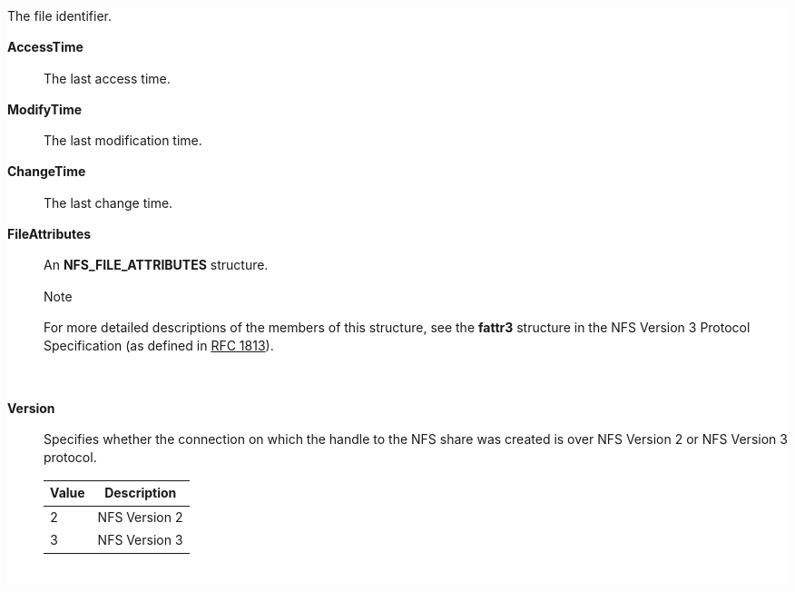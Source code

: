 The file identifier.

</dd> <dt>

<span id="AccessTime"></span><span id="accesstime"></span><span id="ACCESSTIME"></span>**AccessTime**
</dt> <dd>

The last access time.

</dd> <dt>

<span id="ModifyTime"></span><span id="modifytime"></span><span id="MODIFYTIME"></span>**ModifyTime**
</dt> <dd>

The last modification time.

</dd> <dt>

<span id="ChangeTime"></span><span id="changetime"></span><span id="CHANGETIME"></span>**ChangeTime**
</dt> <dd>

The last change time.

</dd> <dt>

<span id="FileAttributes"></span><span id="fileattributes"></span><span id="FILEATTRIBUTES"></span>**FileAttributes**
</dt> <dd>

An **NFS\_FILE\_ATTRIBUTES** structure.

> [!Note]  
> For more detailed descriptions of the members of this structure, see the **fattr3** structure in the NFS Version 3 Protocol Specification (as defined in [RFC 1813](https://www.ietf.org/rfc/rfc1813.txt)).

 

</dd> <dt>

<span id="Version"></span><span id="version"></span><span id="VERSION"></span>**Version**
</dt> <dd>

Specifies whether the connection on which the handle to the NFS share was created is over NFS Version 2 or NFS Version 3 protocol.



| Value                            | Description              |
|----------------------------------|--------------------------|
| <span id="2"></span>2<br/> | NFS Version 2<br/> |
| <span id="3"></span>3<br/> | NFS Version 3<br/> |



 

</dd> </dl>
